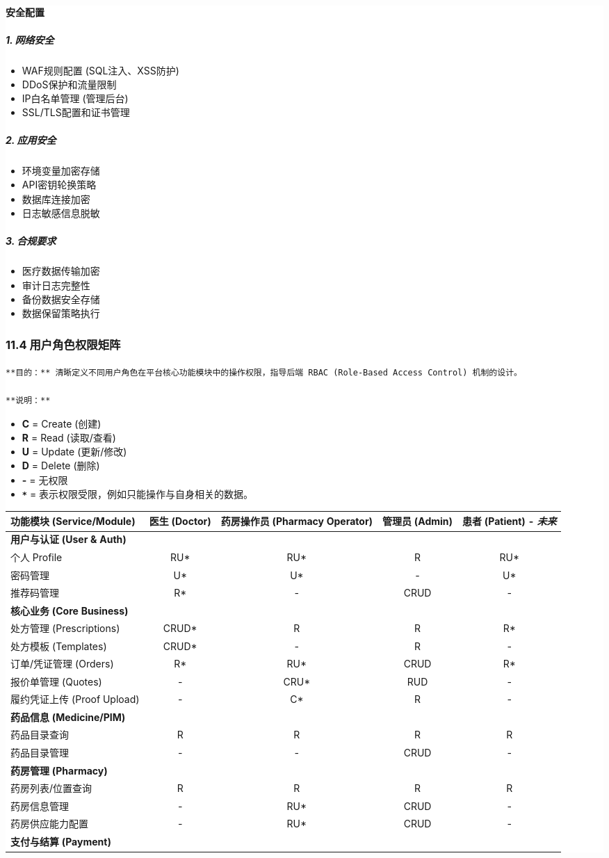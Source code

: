 #### 安全配置

##### 1. 网络安全

- WAF规则配置 (SQL注入、XSS防护)
- DDoS保护和流量限制
- IP白名单管理 (管理后台)
- SSL/TLS配置和证书管理

##### 2. 应用安全

- 环境变量加密存储
- API密钥轮换策略
- 数据库连接加密
- 日志敏感信息脱敏

##### 3. 合规要求

- 医疗数据传输加密
- 审计日志完整性
- 备份数据安全存储
- 数据保留策略执行
### 11.4 用户角色权限矩阵
	**目的：** 清晰定义不同用户角色在平台核心功能模块中的操作权限，指导后端 RBAC (Role-Based Access Control) 机制的设计。

	**说明：**
*   **C** = Create (创建)
*   **R** = Read (读取/查看)
*   **U** = Update (更新/修改)
*   **D** = Delete (删除)
*   **-** = 无权限
*   **`*`** = 表示权限受限，例如只能操作与自身相关的数据。

| 功能模块 (Service/Module)    | 医生 (Doctor) | 药房操作员 (Pharmacy Operator) | 管理员 (Admin) | 患者 (Patient) - *未来* |
| :----------------------- | :---------: | :-----------------------: | :---------: | :-----------------: |
| **用户与认证 (User & Auth)**  |             |                           |             |                     |
| 个人 Profile               |     RU*     |            RU*            |      R      |         RU*         |
| 密码管理                     |     U*      |            U*             |      -      |         U*          |
| 推荐码管理                    |     R*      |             -             |    CRUD     |          -          |
| **核心业务 (Core Business)** |             |                           |             |                     |
| 处方管理 (Prescriptions)     |    CRUD*    |             R             |      R      |         R*          |
| 处方模板 (Templates)         |    CRUD*    |             -             |      R      |          -          |
| 订单/凭证管理 (Orders)         |     R*      |            RU*            |    CRUD     |         R*          |
| 报价单管理 (Quotes)           |      -      |           CRU*            |     RUD     |          -          |
| 履约凭证上传 (Proof Upload)    |      -      |            C*             |      R      |          -          |
| **药品信息 (Medicine/PIM)**  |             |                           |             |                     |
| 药品目录查询                   |      R      |             R             |      R      |          R          |
| 药品目录管理                   |      -      |             -             |    CRUD     |          -          |
| **药房管理 (Pharmacy)**      |             |                           |             |                     |
| 药房列表/位置查询                |      R      |             R             |      R      |          R          |
| 药房信息管理                   |      -      |            RU*            |    CRUD     |          -          |
| 药房供应能力配置                 |      -      |            RU*            |    CRUD     |          -          |
| **支付与结算 (Payment)**      |             |                           |             |                     |